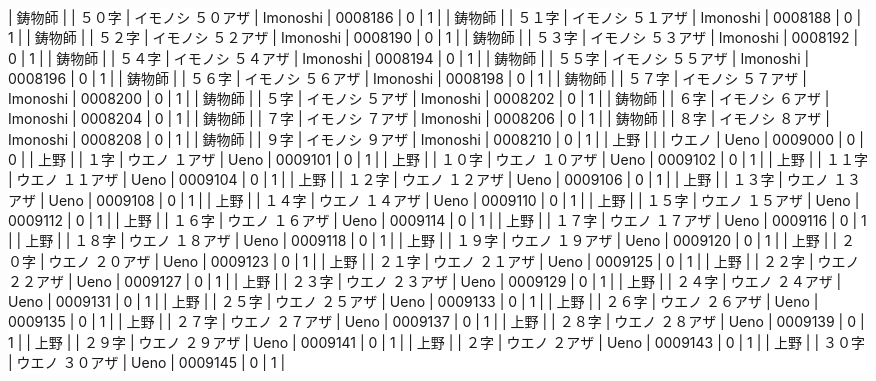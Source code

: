 | 鋳物師 |  | ５０字 | イモノシ  ５０アザ | Imonoshi | 0008186 | 0 | 1 |
| 鋳物師 |  | ５１字 | イモノシ  ５１アザ | Imonoshi | 0008188 | 0 | 1 |
| 鋳物師 |  | ５２字 | イモノシ  ５２アザ | Imonoshi | 0008190 | 0 | 1 |
| 鋳物師 |  | ５３字 | イモノシ  ５３アザ | Imonoshi | 0008192 | 0 | 1 |
| 鋳物師 |  | ５４字 | イモノシ  ５４アザ | Imonoshi | 0008194 | 0 | 1 |
| 鋳物師 |  | ５５字 | イモノシ  ５５アザ | Imonoshi | 0008196 | 0 | 1 |
| 鋳物師 |  | ５６字 | イモノシ  ５６アザ | Imonoshi | 0008198 | 0 | 1 |
| 鋳物師 |  | ５７字 | イモノシ  ５７アザ | Imonoshi | 0008200 | 0 | 1 |
| 鋳物師 |  | ５字 | イモノシ  ５アザ | Imonoshi | 0008202 | 0 | 1 |
| 鋳物師 |  | ６字 | イモノシ  ６アザ | Imonoshi | 0008204 | 0 | 1 |
| 鋳物師 |  | ７字 | イモノシ  ７アザ | Imonoshi | 0008206 | 0 | 1 |
| 鋳物師 |  | ８字 | イモノシ  ８アザ | Imonoshi | 0008208 | 0 | 1 |
| 鋳物師 |  | ９字 | イモノシ  ９アザ | Imonoshi | 0008210 | 0 | 1 |
| 上野 |  |  | ウエノ   | Ueno | 0009000 | 0 | 0 |
| 上野 |  | １字 | ウエノ  １アザ | Ueno | 0009101 | 0 | 1 |
| 上野 |  | １０字 | ウエノ  １０アザ | Ueno | 0009102 | 0 | 1 |
| 上野 |  | １１字 | ウエノ  １１アザ | Ueno | 0009104 | 0 | 1 |
| 上野 |  | １２字 | ウエノ  １２アザ | Ueno | 0009106 | 0 | 1 |
| 上野 |  | １３字 | ウエノ  １３アザ | Ueno | 0009108 | 0 | 1 |
| 上野 |  | １４字 | ウエノ  １４アザ | Ueno | 0009110 | 0 | 1 |
| 上野 |  | １５字 | ウエノ  １５アザ | Ueno | 0009112 | 0 | 1 |
| 上野 |  | １６字 | ウエノ  １６アザ | Ueno | 0009114 | 0 | 1 |
| 上野 |  | １７字 | ウエノ  １７アザ | Ueno | 0009116 | 0 | 1 |
| 上野 |  | １８字 | ウエノ  １８アザ | Ueno | 0009118 | 0 | 1 |
| 上野 |  | １９字 | ウエノ  １９アザ | Ueno | 0009120 | 0 | 1 |
| 上野 |  | ２０字 | ウエノ  ２０アザ | Ueno | 0009123 | 0 | 1 |
| 上野 |  | ２１字 | ウエノ  ２１アザ | Ueno | 0009125 | 0 | 1 |
| 上野 |  | ２２字 | ウエノ  ２２アザ | Ueno | 0009127 | 0 | 1 |
| 上野 |  | ２３字 | ウエノ  ２３アザ | Ueno | 0009129 | 0 | 1 |
| 上野 |  | ２４字 | ウエノ  ２４アザ | Ueno | 0009131 | 0 | 1 |
| 上野 |  | ２５字 | ウエノ  ２５アザ | Ueno | 0009133 | 0 | 1 |
| 上野 |  | ２６字 | ウエノ  ２６アザ | Ueno | 0009135 | 0 | 1 |
| 上野 |  | ２７字 | ウエノ  ２７アザ | Ueno | 0009137 | 0 | 1 |
| 上野 |  | ２８字 | ウエノ  ２８アザ | Ueno | 0009139 | 0 | 1 |
| 上野 |  | ２９字 | ウエノ  ２９アザ | Ueno | 0009141 | 0 | 1 |
| 上野 |  | ２字 | ウエノ  ２アザ | Ueno | 0009143 | 0 | 1 |
| 上野 |  | ３０字 | ウエノ  ３０アザ | Ueno | 0009145 | 0 | 1 |